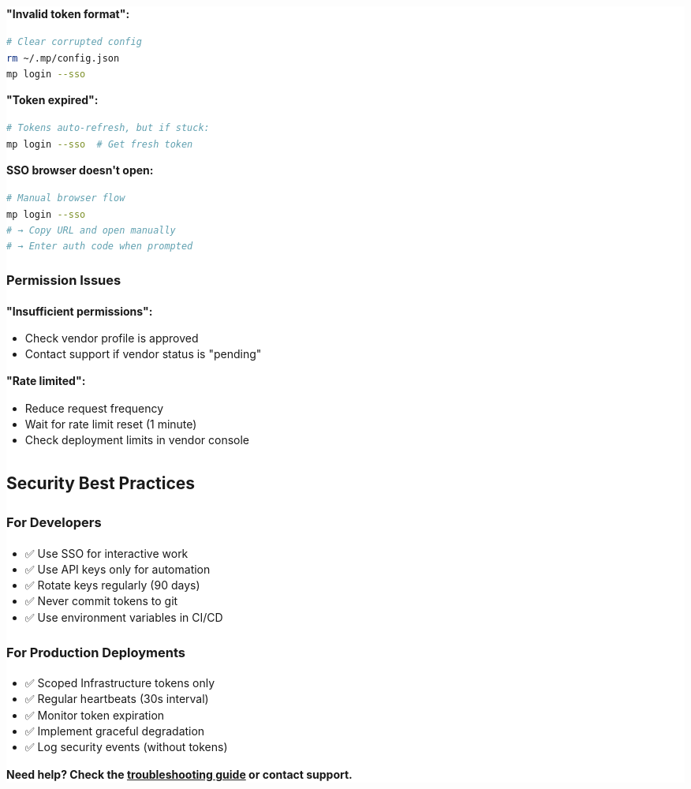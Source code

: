 **"Invalid token format":**
```bash
# Clear corrupted config
rm ~/.mp/config.json
mp login --sso
```

**"Token expired":**
```bash
# Tokens auto-refresh, but if stuck:
mp login --sso  # Get fresh token
```

**SSO browser doesn't open:**
```bash
# Manual browser flow
mp login --sso
# → Copy URL and open manually
# → Enter auth code when prompted
```

### **Permission Issues**

**"Insufficient permissions":**
- Check vendor profile is approved
- Contact support if vendor status is "pending"

**"Rate limited":**
- Reduce request frequency
- Wait for rate limit reset (1 minute)
- Check deployment limits in vendor console

## Security Best Practices

### **For Developers**

- ✅ Use SSO for interactive work
- ✅ Use API keys only for automation
- ✅ Rotate keys regularly (90 days)
- ✅ Never commit tokens to git
- ✅ Use environment variables in CI/CD

### **For Production Deployments**

- ✅ Scoped Infrastructure tokens only
- ✅ Regular heartbeats (30s interval)
- ✅ Monitor token expiration
- ✅ Implement graceful degradation
- ✅ Log security events (without tokens)

**Need help? Check the [troubleshooting guide](./troubleshooting.md) or contact support.**
